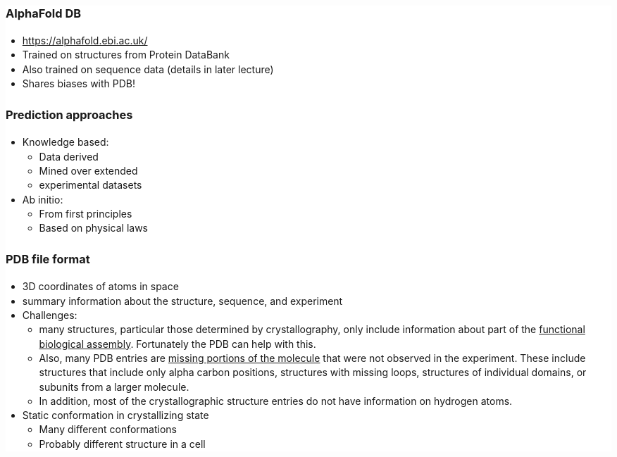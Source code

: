 ### AlphaFold DB

- https://alphafold.ebi.ac.uk/
- Trained on structures from Protein DataBank  
- Also trained on sequence data (details in later lecture)
- Shares biases with PDB!

### Prediction approaches

- Knowledge based:  
	- Data derived  
	- Mined over extended  
	- experimental datasets  
- Ab initio:
	- From first principles  
	- Based on physical laws

### PDB file format

- 3D coordinates of atoms in space
- summary information about the structure, sequence, and experiment
- Challenges: 
	- many structures, particular those determined by crystallography, only include information about part of the [functional biological assembly](https://pdb101.rcsb.org/learn/guide-to-understanding-pdb-data/biological-assemblies). Fortunately the PDB can help with this. 
	- Also, many PDB entries are [missing portions of the molecule](https://pdb101.rcsb.org/learn/guide-to-understanding-pdb-data/missing-coordinates) that were not observed in the experiment. These include structures that include only alpha carbon positions, structures with missing loops, structures of individual domains, or subunits from a larger molecule. 
	- In addition, most of the crystallographic structure entries do not have information on hydrogen atoms.
- Static conformation in crystallizing state
	- Many different conformations
	- Probably different structure in a cell
